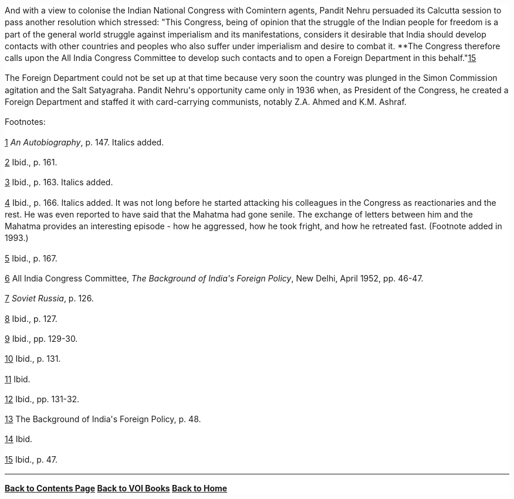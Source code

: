 And with a view to colonise the Indian National Congress with Comintern agents, Pandit Nehru persuaded its Calcutta session to pass another resolution which stressed: "This Congress, being of opinion that the struggle of the Indian people for freedom is a part of the general world struggle against imperialism and its manifestations, considers it desirable that India should develop contacts with other countries and peoples who also suffer under imperialism and desire to combat it. **The Congress therefore calls upon the All India Congress Committee to develop such contacts and to open a Foreign Department in this behalf."[15](#15)

The Foreign Department could not be set up at that time because very soon the country was plunged in the Simon Commission agitation and the Salt Satyagraha. Pandit Nehru's opportunity came only in 1936 when, as President of the Congress, he created a Foreign Department and staffed it with card-carrying communists, notably Z.A. Ahmed and K.M. Ashraf.

 

Footnotes:

 

[1](#1a) *An Autobiography*, p. 147. Italics added.  

[2](#2a) Ibid., p. 161.

[3](#3a) Ibid., p. 163. Italics added.

[4](#4a) Ibid., p. 166. Italics added. It was not long before he started attacking his colleagues in the Congress as reactionaries and the rest. He was even reported to have said that the Mahatma had gone senile. The exchange of letters between him and the Mahatma provides an interesting episode - how he aggressed, how he took fright, and how he retreated fast. (Footnote added in 1993.)

[5](#5a) Ibid., p. 167.

[6](#6a) All India Congress Committee, *The Background of India's Foreign Policy*, New Delhi, April 1952, pp. 46-47.

[7](#7a) *Soviet Russia*, p. 126.  

[8](#8a) Ibid., p. 127.  

[9](#9a) Ibid., pp. 129-30.  

[10](#10a) Ibid., p. 131.

[11](#11a) Ibid.  

[12](#12a) Ibid., pp. 131-32.

[13](#13a) The Background of India's Foreign Policy, p. 48.

[14](#14a) Ibid.

[15](#15a) Ibid., p. 47.

 

 

------------------------------------------------------------------------

**[Back to Contents Page](index.htm)    [Back to VOI
Books](http://www.voiceofdharma.com/books)    [Back to Home](http://www.voiceofdharma.com)**
